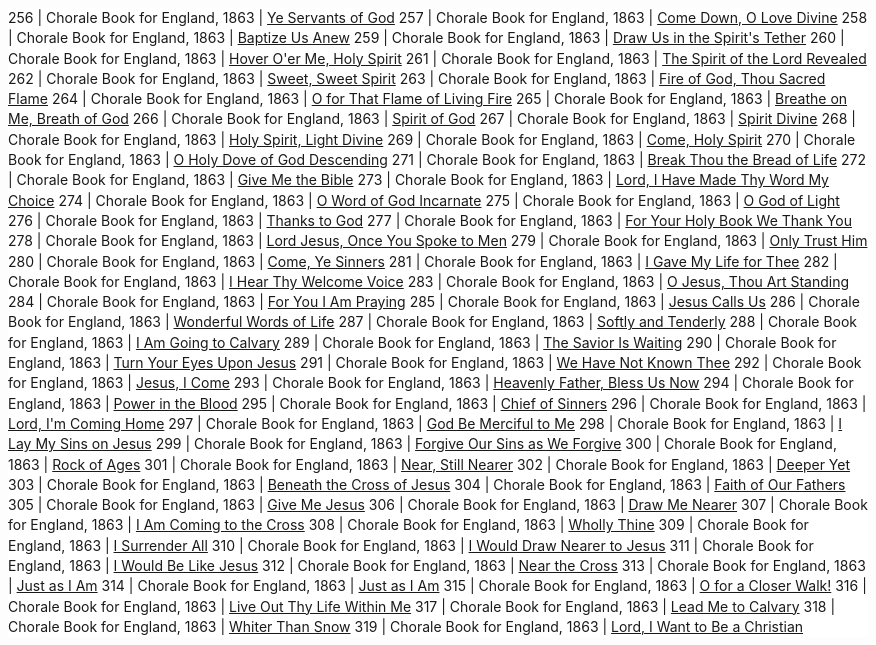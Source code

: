 256  | Chorale Book for England, 1863 | [Ye Servants of God](gitsongs/256.md)
257  | Chorale Book for England, 1863 | [Come Down, O Love Divine](gitsongs/257.md)
258  | Chorale Book for England, 1863 | [Baptize Us Anew](gitsongs/258.md)
259  | Chorale Book for England, 1863 | [Draw Us in the Spirit's Tether](gitsongs/259.md)
260  | Chorale Book for England, 1863 | [Hover O'er Me, Holy Spirit](gitsongs/260.md)
261  | Chorale Book for England, 1863 | [The Spirit of the Lord Revealed](gitsongs/261.md)
262  | Chorale Book for England, 1863 | [Sweet, Sweet Spirit](gitsongs/262.md)
263  | Chorale Book for England, 1863 | [Fire of God, Thou Sacred Flame](gitsongs/263.md)
264  | Chorale Book for England, 1863 | [O for That Flame of Living Fire](gitsongs/264.md)
265  | Chorale Book for England, 1863 | [Breathe on Me, Breath of God](gitsongs/265.md)
266  | Chorale Book for England, 1863 | [Spirit of God](gitsongs/266.md)
267  | Chorale Book for England, 1863 | [Spirit Divine](gitsongs/267.md)
268  | Chorale Book for England, 1863 | [Holy Spirit, Light Divine](gitsongs/268.md)
269  | Chorale Book for England, 1863 | [Come, Holy Spirit](gitsongs/269.md)
270  | Chorale Book for England, 1863 | [O Holy Dove of God Descending](gitsongs/270.md)
271  | Chorale Book for England, 1863 | [Break Thou the Bread of Life](gitsongs/271.md)
272  | Chorale Book for England, 1863 | [Give Me the Bible](gitsongs/272.md)
273  | Chorale Book for England, 1863 | [Lord, I Have Made Thy Word My Choice](gitsongs/273.md)
274  | Chorale Book for England, 1863 | [O Word of God Incarnate](gitsongs/274.md)
275  | Chorale Book for England, 1863 | [O God of Light](gitsongs/275.md)
276  | Chorale Book for England, 1863 | [Thanks to God](gitsongs/276.md)
277  | Chorale Book for England, 1863 | [For Your Holy Book We Thank You](gitsongs/277.md)
278  | Chorale Book for England, 1863 | [Lord Jesus, Once You Spoke to Men](gitsongs/278.md)
279  | Chorale Book for England, 1863 | [Only Trust Him](gitsongs/279.md)
280  | Chorale Book for England, 1863 | [Come, Ye Sinners](gitsongs/280.md)
281  | Chorale Book for England, 1863 | [I Gave My Life for Thee](gitsongs/281.md)
282  | Chorale Book for England, 1863 | [I Hear Thy Welcome Voice](gitsongs/282.md)
283  | Chorale Book for England, 1863 | [O Jesus, Thou Art Standing](gitsongs/283.md)
284  | Chorale Book for England, 1863 | [For You I Am Praying](gitsongs/284.md)
285  | Chorale Book for England, 1863 | [Jesus Calls Us](gitsongs/285.md)
286  | Chorale Book for England, 1863 | [Wonderful Words of Life](gitsongs/286.md)
287  | Chorale Book for England, 1863 | [Softly and Tenderly](gitsongs/287.md)
288  | Chorale Book for England, 1863 | [I Am Going to Calvary](gitsongs/288.md)
289  | Chorale Book for England, 1863 | [The Savior Is Waiting](gitsongs/289.md)
290  | Chorale Book for England, 1863 | [Turn Your Eyes Upon Jesus](gitsongs/290.md)
291  | Chorale Book for England, 1863 | [We Have Not Known Thee](gitsongs/291.md)
292  | Chorale Book for England, 1863 | [Jesus, I Come](gitsongs/292.md)
293  | Chorale Book for England, 1863 | [Heavenly Father, Bless Us Now](gitsongs/293.md)
294  | Chorale Book for England, 1863 | [Power in the Blood](gitsongs/294.md)
295  | Chorale Book for England, 1863 | [Chief of Sinners](gitsongs/295.md)
296  | Chorale Book for England, 1863 | [Lord, I'm Coming Home](gitsongs/296.md)
297  | Chorale Book for England, 1863 | [God Be Merciful to Me](gitsongs/297.md)
298  | Chorale Book for England, 1863 | [I Lay My Sins on Jesus](gitsongs/298.md)
299  | Chorale Book for England, 1863 | [Forgive Our Sins as We Forgive](gitsongs/299.md)
300  | Chorale Book for England, 1863 | [Rock of Ages](gitsongs/300.md)
301  | Chorale Book for England, 1863 | [Near, Still Nearer](gitsongs/301.md)
302  | Chorale Book for England, 1863 | [Deeper Yet](gitsongs/302.md)
303  | Chorale Book for England, 1863 | [Beneath the Cross of Jesus](gitsongs/303.md)
304  | Chorale Book for England, 1863 | [Faith of Our Fathers](gitsongs/304.md)
305  | Chorale Book for England, 1863 | [Give Me Jesus](gitsongs/305.md)
306  | Chorale Book for England, 1863 | [Draw Me Nearer](gitsongs/306.md)
307  | Chorale Book for England, 1863 | [I Am Coming to the Cross](gitsongs/307.md)
308  | Chorale Book for England, 1863 | [Wholly Thine](gitsongs/308.md)
309  | Chorale Book for England, 1863 | [I Surrender All](gitsongs/309.md)
310  | Chorale Book for England, 1863 | [I Would Draw Nearer to Jesus](gitsongs/310.md)
311  | Chorale Book for England, 1863 | [I Would Be Like Jesus](gitsongs/311.md)
312  | Chorale Book for England, 1863 | [Near the Cross](gitsongs/312.md)
313  | Chorale Book for England, 1863 | [Just as I Am](gitsongs/313.md)
314  | Chorale Book for England, 1863 | [Just as I Am](gitsongs/314.md)
315  | Chorale Book for England, 1863 | [O for a Closer Walk!](gitsongs/315.md)
316  | Chorale Book for England, 1863 | [Live Out Thy Life Within Me](gitsongs/316.md)
317  | Chorale Book for England, 1863 | [Lead Me to Calvary](gitsongs/317.md)
318  | Chorale Book for England, 1863 | [Whiter Than Snow](gitsongs/318.md)
319  | Chorale Book for England, 1863 | [Lord, I Want to Be a Christian](gitsongs/319.md)